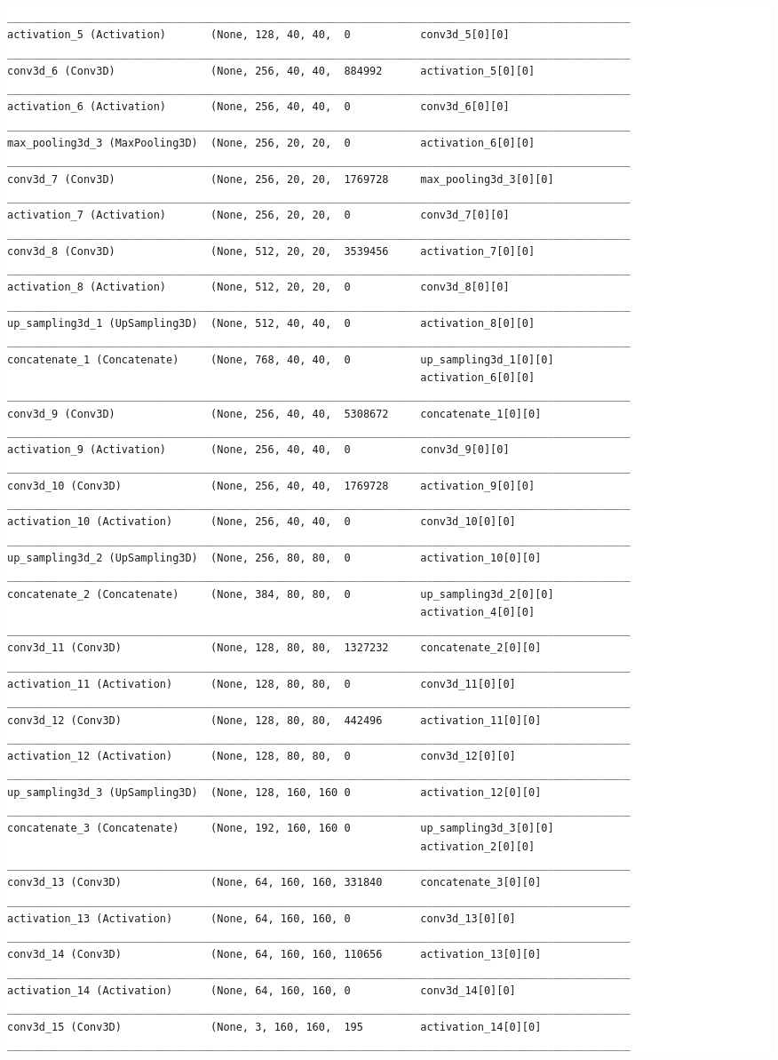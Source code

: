     __________________________________________________________________________________________________
    activation_5 (Activation)       (None, 128, 40, 40,  0           conv3d_5[0][0]                   
    __________________________________________________________________________________________________
    conv3d_6 (Conv3D)               (None, 256, 40, 40,  884992      activation_5[0][0]               
    __________________________________________________________________________________________________
    activation_6 (Activation)       (None, 256, 40, 40,  0           conv3d_6[0][0]                   
    __________________________________________________________________________________________________
    max_pooling3d_3 (MaxPooling3D)  (None, 256, 20, 20,  0           activation_6[0][0]               
    __________________________________________________________________________________________________
    conv3d_7 (Conv3D)               (None, 256, 20, 20,  1769728     max_pooling3d_3[0][0]            
    __________________________________________________________________________________________________
    activation_7 (Activation)       (None, 256, 20, 20,  0           conv3d_7[0][0]                   
    __________________________________________________________________________________________________
    conv3d_8 (Conv3D)               (None, 512, 20, 20,  3539456     activation_7[0][0]               
    __________________________________________________________________________________________________
    activation_8 (Activation)       (None, 512, 20, 20,  0           conv3d_8[0][0]                   
    __________________________________________________________________________________________________
    up_sampling3d_1 (UpSampling3D)  (None, 512, 40, 40,  0           activation_8[0][0]               
    __________________________________________________________________________________________________
    concatenate_1 (Concatenate)     (None, 768, 40, 40,  0           up_sampling3d_1[0][0]            
                                                                     activation_6[0][0]               
    __________________________________________________________________________________________________
    conv3d_9 (Conv3D)               (None, 256, 40, 40,  5308672     concatenate_1[0][0]              
    __________________________________________________________________________________________________
    activation_9 (Activation)       (None, 256, 40, 40,  0           conv3d_9[0][0]                   
    __________________________________________________________________________________________________
    conv3d_10 (Conv3D)              (None, 256, 40, 40,  1769728     activation_9[0][0]               
    __________________________________________________________________________________________________
    activation_10 (Activation)      (None, 256, 40, 40,  0           conv3d_10[0][0]                  
    __________________________________________________________________________________________________
    up_sampling3d_2 (UpSampling3D)  (None, 256, 80, 80,  0           activation_10[0][0]              
    __________________________________________________________________________________________________
    concatenate_2 (Concatenate)     (None, 384, 80, 80,  0           up_sampling3d_2[0][0]            
                                                                     activation_4[0][0]               
    __________________________________________________________________________________________________
    conv3d_11 (Conv3D)              (None, 128, 80, 80,  1327232     concatenate_2[0][0]              
    __________________________________________________________________________________________________
    activation_11 (Activation)      (None, 128, 80, 80,  0           conv3d_11[0][0]                  
    __________________________________________________________________________________________________
    conv3d_12 (Conv3D)              (None, 128, 80, 80,  442496      activation_11[0][0]              
    __________________________________________________________________________________________________
    activation_12 (Activation)      (None, 128, 80, 80,  0           conv3d_12[0][0]                  
    __________________________________________________________________________________________________
    up_sampling3d_3 (UpSampling3D)  (None, 128, 160, 160 0           activation_12[0][0]              
    __________________________________________________________________________________________________
    concatenate_3 (Concatenate)     (None, 192, 160, 160 0           up_sampling3d_3[0][0]            
                                                                     activation_2[0][0]               
    __________________________________________________________________________________________________
    conv3d_13 (Conv3D)              (None, 64, 160, 160, 331840      concatenate_3[0][0]              
    __________________________________________________________________________________________________
    activation_13 (Activation)      (None, 64, 160, 160, 0           conv3d_13[0][0]                  
    __________________________________________________________________________________________________
    conv3d_14 (Conv3D)              (None, 64, 160, 160, 110656      activation_13[0][0]              
    __________________________________________________________________________________________________
    activation_14 (Activation)      (None, 64, 160, 160, 0           conv3d_14[0][0]                  
    __________________________________________________________________________________________________
    conv3d_15 (Conv3D)              (None, 3, 160, 160,  195         activation_14[0][0]              
    __________________________________________________________________________________________________